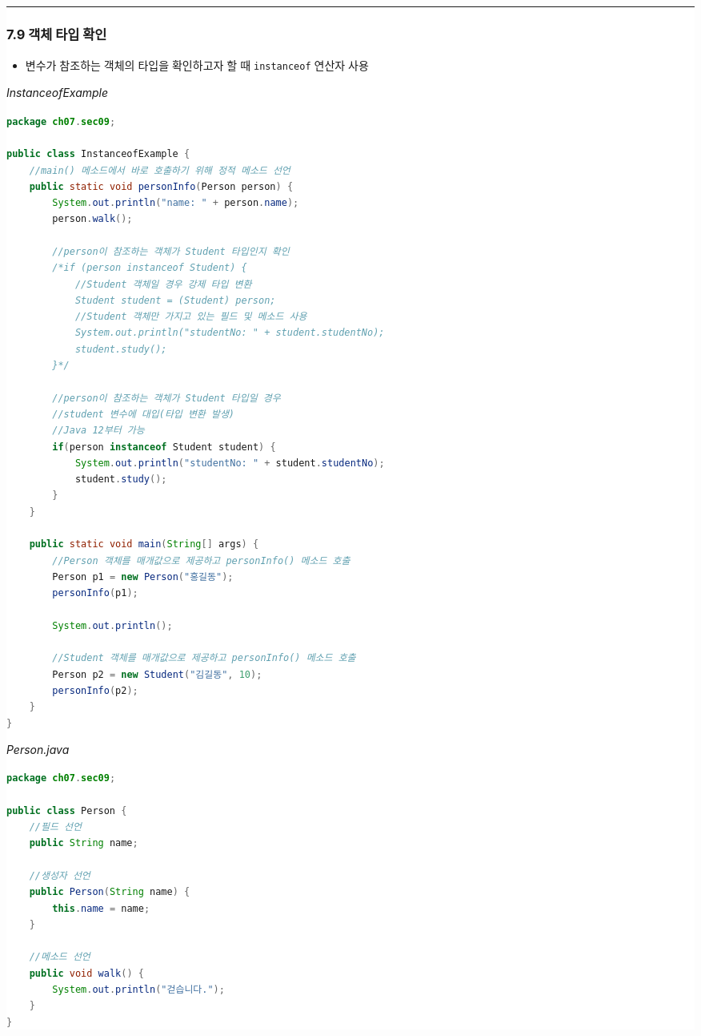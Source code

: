 -----------

### 7.9 객체 타입 확인
- 변수가 참조하는 객체의 타입을 확인하고자 할 때 `instanceof` 연산자 사용

*InstanceofExample*
```java
package ch07.sec09;

public class InstanceofExample {
	//main() 메소드에서 바로 호출하기 위해 정적 메소드 선언
	public static void personInfo(Person person) {
		System.out.println("name: " + person.name);
		person.walk();

		//person이 참조하는 객체가 Student 타입인지 확인
		/*if (person instanceof Student) {
 			//Student 객체일 경우 강제 타입 변환
 			Student student = (Student) person;
 			//Student 객체만 가지고 있는 필드 및 메소드 사용
 			System.out.println("studentNo: " + student.studentNo);
 			student.study();
 		}*/

		//person이 참조하는 객체가 Student 타입일 경우
		//student 변수에 대입(타입 변환 발생)
		//Java 12부터 가능
		if(person instanceof Student student) {
			System.out.println("studentNo: " + student.studentNo);
			student.study();
		}
	}

	public static void main(String[] args) {
		//Person 객체를 매개값으로 제공하고 personInfo() 메소드 호출
		Person p1 = new Person("홍길동");
		personInfo(p1);
		
		System.out.println();

		//Student 객체를 매개값으로 제공하고 personInfo() 메소드 호출
		Person p2 = new Student("김길동", 10);
		personInfo(p2);
	}
}
```

*Person.java*
```java
package ch07.sec09;

public class Person {
	//필드 선언
	public String name;

	//생성자 선언
	public Person(String name) {
		this.name = name;
	}

	//메소드 선언
	public void walk() {
		System.out.println("걷습니다.");
	}
}
```